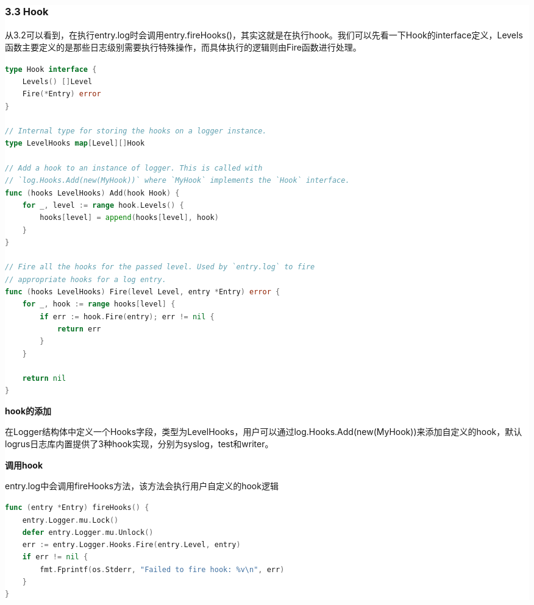 ### 3.3 Hook

从3.2可以看到，在执行entry.log时会调用entry.fireHooks()，其实这就是在执行hook。我们可以先看一下Hook的interface定义，Levels函数主要定义的是那些日志级别需要执行特殊操作，而具体执行的逻辑则由Fire函数进行处理。

```go
type Hook interface {
	Levels() []Level
	Fire(*Entry) error
}

// Internal type for storing the hooks on a logger instance.
type LevelHooks map[Level][]Hook

// Add a hook to an instance of logger. This is called with
// `log.Hooks.Add(new(MyHook))` where `MyHook` implements the `Hook` interface.
func (hooks LevelHooks) Add(hook Hook) {
	for _, level := range hook.Levels() {
		hooks[level] = append(hooks[level], hook)
	}
}

// Fire all the hooks for the passed level. Used by `entry.log` to fire
// appropriate hooks for a log entry.
func (hooks LevelHooks) Fire(level Level, entry *Entry) error {
	for _, hook := range hooks[level] {
		if err := hook.Fire(entry); err != nil {
			return err
		}
	}

	return nil
}
```

**hook的添加**

在Logger结构体中定义一个Hooks字段，类型为LevelHooks，用户可以通过log.Hooks.Add(new(MyHook))来添加自定义的hook，默认logrus日志库内置提供了3种hook实现，分别为syslog，test和writer。

**调用hook**

entry.log中会调用fireHooks方法，该方法会执行用户自定义的hook逻辑

```go
func (entry *Entry) fireHooks() {
	entry.Logger.mu.Lock()
	defer entry.Logger.mu.Unlock()
	err := entry.Logger.Hooks.Fire(entry.Level, entry)
	if err != nil {
		fmt.Fprintf(os.Stderr, "Failed to fire hook: %v\n", err)
	}
}
```
